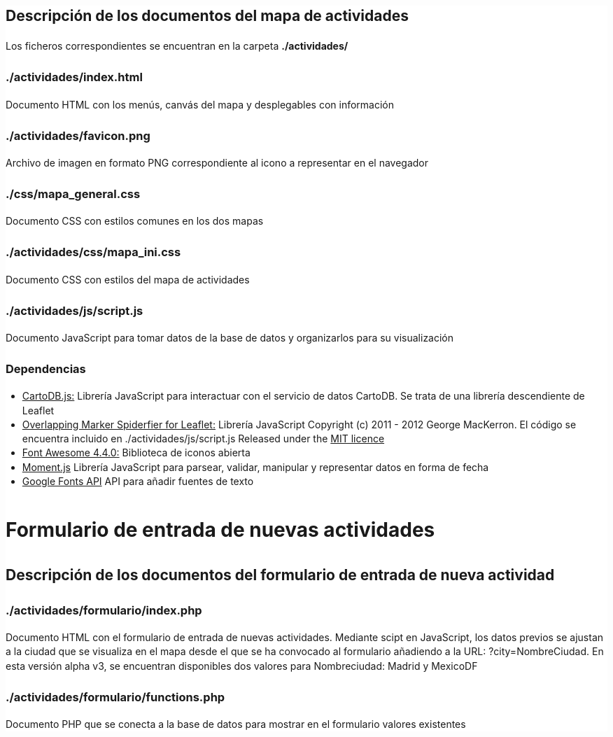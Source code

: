 ## Descripción de los documentos del mapa de actividades

Los ficheros correspondientes se encuentran en la carpeta **./actividades/**

### ./actividades/index.html
Documento HTML con los menús, canvás del mapa y desplegables con información

### ./actividades/favicon.png
Archivo de imagen en formato PNG correspondiente al icono a representar en el navegador

### ./css/mapa_general.css
Documento CSS con estilos comunes en los dos mapas

### ./actividades/css/mapa_ini.css
Documento CSS con estilos del mapa de actividades

### ./actividades/js/script.js
Documento JavaScript para tomar datos de la base de datos y organizarlos para su visualización

### Dependencias

* [CartoDB.js:](http://docs.cartodb.com/cartodb-platform/cartodb-js.html) Librería JavaScript para interactuar con el servicio de datos CartoDB. Se trata de una librería descendiente de Leaflet
* [Overlapping Marker Spiderfier  for Leaflet:](https://github.com/jawj/OverlappingMarkerSpiderfier-Leaflet) Librería JavaScript
Copyright (c) 2011 - 2012 George MacKerron. El código se encuentra incluido en ./actividades/js/script.js
Released under the [MIT licence](http://opensource.org/licenses/mit-license)
* [Font Awesome 4.4.0:](http://fortawesome.github.io/Font-Awesome/) Biblioteca de iconos abierta
* [Moment.js](http://momentjs.com/) Librería JavaScript para parsear, validar, manipular y representar datos en forma de fecha
* [Google Fonts API](https://developers.google.com/fonts/) API para añadir fuentes de texto

# Formulario de entrada de nuevas actividades

## Descripción de los documentos del formulario de entrada de nueva actividad

### ./actividades/formulario/index.php

Documento HTML con el formulario de entrada de nuevas actividades. Mediante scipt en JavaScript, los datos previos se ajustan a la ciudad que se visualiza en el mapa desde el que se ha convocado al formulario añadiendo a la URL: ?city=NombreCiudad. En esta versión alpha v3, se encuentran disponibles dos valores para Nombreciudad: Madrid y MexicoDF

### ./actividades/formulario/functions.php
Documento PHP que se conecta a la base de datos para mostrar en el formulario valores existentes
